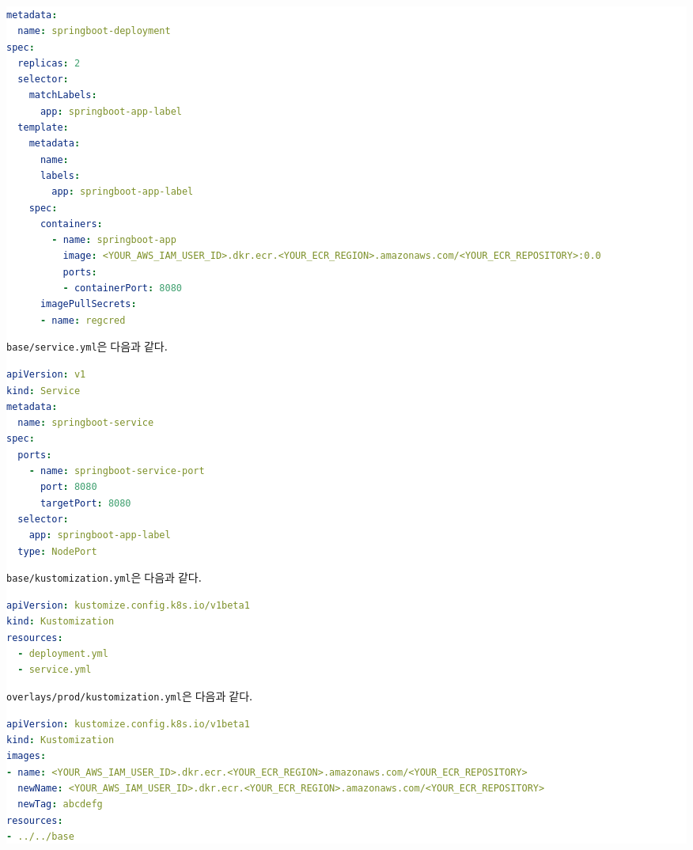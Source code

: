 ``` yml {21,22}
metadata:
  name: springboot-deployment
spec:
  replicas: 2
  selector:
    matchLabels:
      app: springboot-app-label
  template:
    metadata:
      name: 
      labels: 
        app: springboot-app-label
    spec:
      containers:
        - name: springboot-app
          image: <YOUR_AWS_IAM_USER_ID>.dkr.ecr.<YOUR_ECR_REGION>.amazonaws.com/<YOUR_ECR_REPOSITORY>:0.0
          ports:
          - containerPort: 8080
      imagePullSecrets:
      - name: regcred
```
`base/service.yml`은 다음과 같다.
``` yml
apiVersion: v1
kind: Service
metadata:
  name: springboot-service
spec:
  ports:
    - name: springboot-service-port
      port: 8080
      targetPort: 8080
  selector:
    app: springboot-app-label
  type: NodePort
```
`base/kustomization.yml`은 다음과 같다.
``` yml
apiVersion: kustomize.config.k8s.io/v1beta1
kind: Kustomization
resources:
  - deployment.yml
  - service.yml
```
`overlays/prod/kustomization.yml`은 다음과 같다.
``` yml
apiVersion: kustomize.config.k8s.io/v1beta1
kind: Kustomization
images:
- name: <YOUR_AWS_IAM_USER_ID>.dkr.ecr.<YOUR_ECR_REGION>.amazonaws.com/<YOUR_ECR_REPOSITORY>
  newName: <YOUR_AWS_IAM_USER_ID>.dkr.ecr.<YOUR_ECR_REGION>.amazonaws.com/<YOUR_ECR_REPOSITORY>
  newTag: abcdefg
resources:
- ../../base
```
